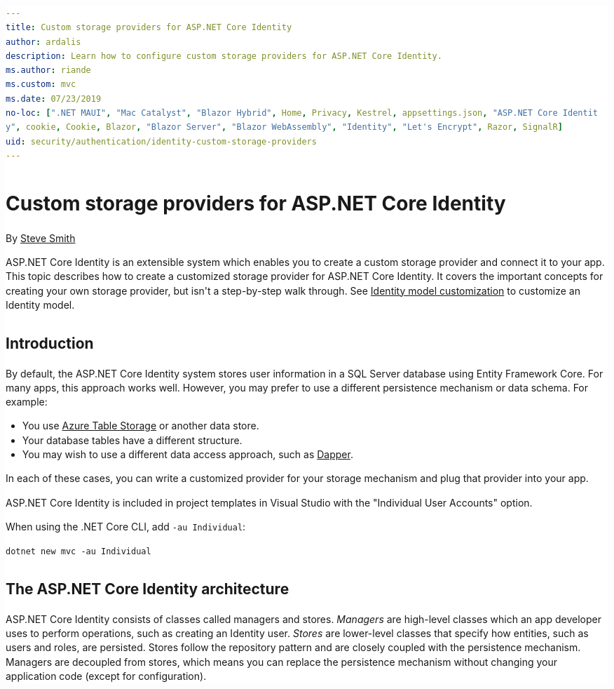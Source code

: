 ```yaml
---
title: Custom storage providers for ASP.NET Core Identity
author: ardalis
description: Learn how to configure custom storage providers for ASP.NET Core Identity.
ms.author: riande
ms.custom: mvc
ms.date: 07/23/2019
no-loc: [".NET MAUI", "Mac Catalyst", "Blazor Hybrid", Home, Privacy, Kestrel, appsettings.json, "ASP.NET Core Identity", cookie, Cookie, Blazor, "Blazor Server", "Blazor WebAssembly", "Identity", "Let's Encrypt", Razor, SignalR]
uid: security/authentication/identity-custom-storage-providers
---
```

# Custom storage providers for ASP.NET Core Identity

By [Steve Smith](https://ardalis.com/)

ASP.NET Core Identity is an extensible system which enables you to create a custom storage provider and connect it to your app. This topic describes how to create a customized storage provider for ASP.NET Core Identity. It covers the important concepts for creating your own storage provider, but isn't a step-by-step walk through. See [Identity model customization](xref:security/authentication/customize_identity_model) to customize an Identity model.

## Introduction

By default, the ASP.NET Core Identity system stores user information in a SQL Server database using Entity Framework Core. For many apps, this approach works well. However, you may prefer to use a different persistence mechanism or data schema. For example:

* You use [Azure Table Storage](/azure/storage/) or another data store.
* Your database tables have a different structure.
* You may wish to use a different data access approach, such as [Dapper](https://github.com/DapperLib/Dapper).

In each of these cases, you can write a customized provider for your storage mechanism and plug that provider into your app.

ASP.NET Core Identity is included in project templates in Visual Studio with the "Individual User Accounts" option.

When using the .NET Core CLI, add `-au Individual`:

```dotnetcli
dotnet new mvc -au Individual
```

## The ASP.NET Core Identity architecture

ASP.NET Core Identity consists of classes called managers and stores. *Managers* are high-level classes which an app developer uses to perform operations, such as creating an Identity user. *Stores* are lower-level classes that specify how entities, such as users and roles, are persisted. Stores follow the repository pattern and are closely coupled with the persistence mechanism. Managers are decoupled from stores, which means you can replace the persistence mechanism without changing your application code (except for configuration).
